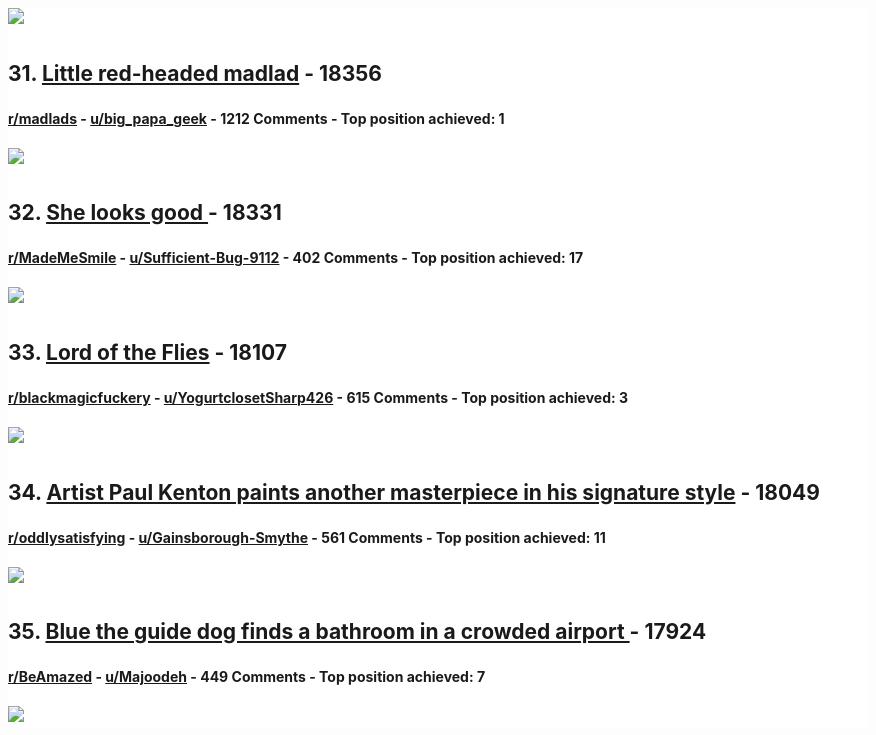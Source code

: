 <a href="https://i.redd.it/x7dihb8o948d1.png"><img src="https://b.thumbs.redditmedia.com/O2a_M7HCuyf-wecFxPJ0o7-0A1BmRm_XxWeq9C7LAaQ.jpg"></img></a>

## 31. [Little red-headed madlad](http://reddit.com/r/madlads/comments/1dm9y9b/little_redheaded_madlad/) - 18356
#### [r/madlads](http://reddit.com/r/madlads) - [u/big_papa_geek](http://reddit.com/u/big_papa_geek) - 1212 Comments - Top position achieved: 1

<a href="https://i.redd.it/zuozv329w78d1.jpeg"><img src="https://b.thumbs.redditmedia.com/VroqcwXoUPvlCQnSK5xSNaApDs0_W3i7ArXf8dajTuA.jpg"></img></a>

## 32. [She looks good ](http://reddit.com/r/MadeMeSmile/comments/1dm3cqq/she_looks_good/) - 18331
#### [r/MadeMeSmile](http://reddit.com/r/MadeMeSmile) - [u/Sufficient-Bug-9112](http://reddit.com/u/Sufficient-Bug-9112) - 402 Comments - Top position achieved: 17

<a href="https://v.redd.it/yv7oy9vzb68d1"><img src="https://external-preview.redd.it/dmZpeWczcnpiNjhkMaaSKfs4GZ-vQGEqT10qxewp4geLDvyzANMTRns_aYXM.png?width=140&amp;height=140&amp;crop=140:140,smart&amp;format=jpg&amp;v=enabled&amp;lthumb=true&amp;s=c6d8445bf1c0da624a888fe6f15b92568c5a9946"></img></a>

## 33. [Lord of the Flies](http://reddit.com/r/blackmagicfuckery/comments/1dm615g/lord_of_the_flies/) - 18107
#### [r/blackmagicfuckery](http://reddit.com/r/blackmagicfuckery) - [u/YogurtclosetSharp426](http://reddit.com/u/YogurtclosetSharp426) - 615 Comments - Top position achieved: 3

<a href="https://v.redd.it/juqdr19zx68d1"><img src="https://external-preview.redd.it/NndnY3hreXp4NjhkMRu3yoTZDvxIA7WFNvD6l7RldG6bANpiKuUmN_P5Mebs.png?width=140&amp;height=140&amp;crop=140:140,smart&amp;format=jpg&amp;v=enabled&amp;lthumb=true&amp;s=625d4857c6bfa0c13137b268edd7de6546265098"></img></a>

## 34. [Artist Paul Kenton paints another masterpiece in his signature style](http://reddit.com/r/oddlysatisfying/comments/1dlwy72/artist_paul_kenton_paints_another_masterpiece_in/) - 18049
#### [r/oddlysatisfying](http://reddit.com/r/oddlysatisfying) - [u/Gainsborough-Smythe](http://reddit.com/u/Gainsborough-Smythe) - 561 Comments - Top position achieved: 11

<a href="https://v.redd.it/r516dfwlv48d1"><img src="https://external-preview.redd.it/bTlpcG14c2x2NDhkMQMb5E6Y9i1WBLh3Jsw7S4MXukUlejPVaIoJKHghJdUN.png?width=140&amp;height=140&amp;crop=140:140,smart&amp;format=jpg&amp;v=enabled&amp;lthumb=true&amp;s=dc354d7682806501b3e79f2451bc632aecfe5d8d"></img></a>

## 35. [Blue the guide dog finds a bathroom in a crowded airport ](http://reddit.com/r/BeAmazed/comments/1dltam2/blue_the_guide_dog_finds_a_bathroom_in_a_crowded/) - 17924
#### [r/BeAmazed](http://reddit.com/r/BeAmazed) - [u/Majoodeh](http://reddit.com/u/Majoodeh) - 449 Comments - Top position achieved: 7

<a href="https://v.redd.it/drrp95p0w38d1"><img src="https://external-preview.redd.it/Y2Fod3ltbTB3MzhkMfXjGxsPBfhCRBelyQCrXn4ylecau5ecNUQpGPaCB2Bz.png?width=140&amp;height=140&amp;crop=140:140,smart&amp;format=jpg&amp;v=enabled&amp;lthumb=true&amp;s=b283662f993eb57ade5e1860c7b16bdbf98955a6"></img></a>
